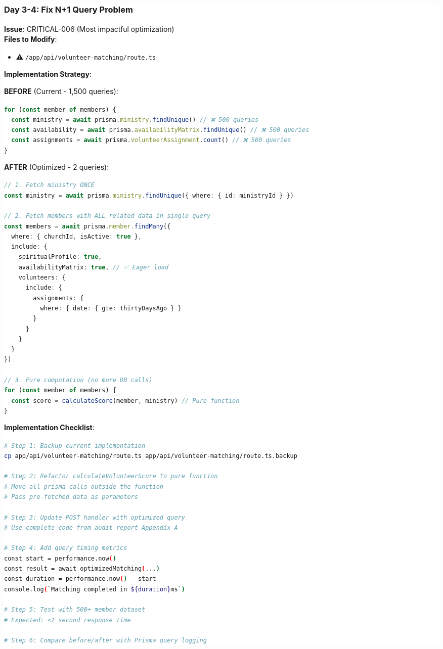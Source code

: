 
### Day 3-4: Fix N+1 Query Problem
**Issue**: CRITICAL-006 (Most impactful optimization)  
**Files to Modify**:
- ⚠️ `/app/api/volunteer-matching/route.ts`

**Implementation Strategy**:

**BEFORE** (Current - 1,500 queries):
```typescript
for (const member of members) {
  const ministry = await prisma.ministry.findUnique() // ❌ 500 queries
  const availability = await prisma.availabilityMatrix.findUnique() // ❌ 500 queries
  const assignments = await prisma.volunteerAssignment.count() // ❌ 500 queries
}
```

**AFTER** (Optimized - 2 queries):
```typescript
// 1. Fetch ministry ONCE
const ministry = await prisma.ministry.findUnique({ where: { id: ministryId } })

// 2. Fetch members with ALL related data in single query
const members = await prisma.member.findMany({
  where: { churchId, isActive: true },
  include: {
    spiritualProfile: true,
    availabilityMatrix: true, // ✅ Eager load
    volunteers: {
      include: {
        assignments: {
          where: { date: { gte: thirtyDaysAgo } }
        }
      }
    }
  }
})

// 3. Pure computation (no more DB calls)
for (const member of members) {
  const score = calculateScore(member, ministry) // Pure function
}
```

**Implementation Checklist**:
```bash
# Step 1: Backup current implementation
cp app/api/volunteer-matching/route.ts app/api/volunteer-matching/route.ts.backup

# Step 2: Refactor calculateVolunteerScore to pure function
# Move all prisma calls outside the function
# Pass pre-fetched data as parameters

# Step 3: Update POST handler with optimized query
# Use complete code from audit report Appendix A

# Step 4: Add query timing metrics
const start = performance.now()
const result = await optimizedMatching(...)
const duration = performance.now() - start
console.log(`Matching completed in ${duration}ms`)

# Step 5: Test with 500+ member dataset
# Expected: <1 second response time

# Step 6: Compare before/after with Prisma query logging
```